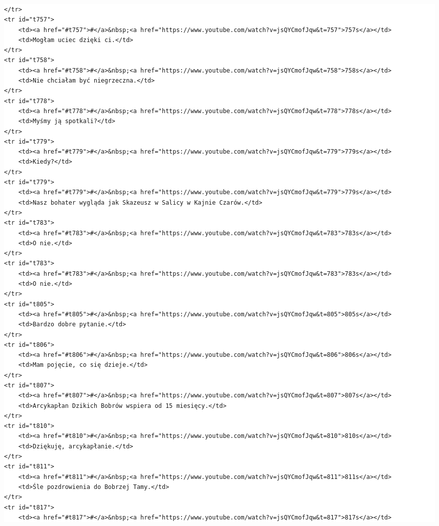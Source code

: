     </tr>
    <tr id="t757">
        <td><a href="#t757">#</a>&nbsp;<a href="https://www.youtube.com/watch?v=jsQYCmofJqw&t=757">757s</a></td>
        <td>Mogłam uciec dzięki ci.</td>
    </tr>
    <tr id="t758">
        <td><a href="#t758">#</a>&nbsp;<a href="https://www.youtube.com/watch?v=jsQYCmofJqw&t=758">758s</a></td>
        <td>Nie chciałam być niegrzeczna.</td>
    </tr>
    <tr id="t778">
        <td><a href="#t778">#</a>&nbsp;<a href="https://www.youtube.com/watch?v=jsQYCmofJqw&t=778">778s</a></td>
        <td>Myśmy ją spotkali?</td>
    </tr>
    <tr id="t779">
        <td><a href="#t779">#</a>&nbsp;<a href="https://www.youtube.com/watch?v=jsQYCmofJqw&t=779">779s</a></td>
        <td>Kiedy?</td>
    </tr>
    <tr id="t779">
        <td><a href="#t779">#</a>&nbsp;<a href="https://www.youtube.com/watch?v=jsQYCmofJqw&t=779">779s</a></td>
        <td>Nasz bohater wygląda jak Skazeusz w Salicy w Kajnie Czarów.</td>
    </tr>
    <tr id="t783">
        <td><a href="#t783">#</a>&nbsp;<a href="https://www.youtube.com/watch?v=jsQYCmofJqw&t=783">783s</a></td>
        <td>O nie.</td>
    </tr>
    <tr id="t783">
        <td><a href="#t783">#</a>&nbsp;<a href="https://www.youtube.com/watch?v=jsQYCmofJqw&t=783">783s</a></td>
        <td>O nie.</td>
    </tr>
    <tr id="t805">
        <td><a href="#t805">#</a>&nbsp;<a href="https://www.youtube.com/watch?v=jsQYCmofJqw&t=805">805s</a></td>
        <td>Bardzo dobre pytanie.</td>
    </tr>
    <tr id="t806">
        <td><a href="#t806">#</a>&nbsp;<a href="https://www.youtube.com/watch?v=jsQYCmofJqw&t=806">806s</a></td>
        <td>Mam pojęcie, co się dzieje.</td>
    </tr>
    <tr id="t807">
        <td><a href="#t807">#</a>&nbsp;<a href="https://www.youtube.com/watch?v=jsQYCmofJqw&t=807">807s</a></td>
        <td>Arcykapłan Dzikich Bobrów wspiera od 15 miesięcy.</td>
    </tr>
    <tr id="t810">
        <td><a href="#t810">#</a>&nbsp;<a href="https://www.youtube.com/watch?v=jsQYCmofJqw&t=810">810s</a></td>
        <td>Dziękuję, arcykapłanie.</td>
    </tr>
    <tr id="t811">
        <td><a href="#t811">#</a>&nbsp;<a href="https://www.youtube.com/watch?v=jsQYCmofJqw&t=811">811s</a></td>
        <td>Śle pozdrowienia do Bobrzej Tamy.</td>
    </tr>
    <tr id="t817">
        <td><a href="#t817">#</a>&nbsp;<a href="https://www.youtube.com/watch?v=jsQYCmofJqw&t=817">817s</a></td>